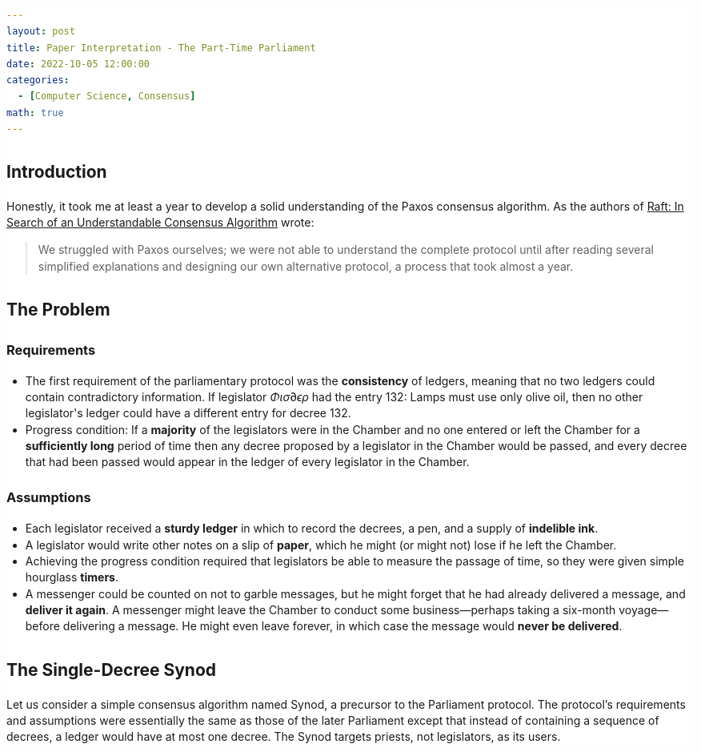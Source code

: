 ```yaml
---
layout: post
title: Paper Interpretation - The Part-Time Parliament
date: 2022-10-05 12:00:00
categories:
  - [Computer Science, Consensus]
math: true
---
```


## Introduction

Honestly, it took me at least a year to develop a solid understanding of the Paxos consensus algorithm. As the authors of [Raft: In Search of an Understandable Consensus Algorithm](https://www.usenix.org/system/files/conference/atc14/atc14-paper-ongaro.pdf) wrote:

> We struggled with Paxos ourselves; we were not able to understand the complete protocol until after reading several simplified explanations and designing our own alternative protocol, a process that took almost a year.

## The Problem

### Requirements

+ The first requirement of the parliamentary protocol was the **consistency** of ledgers, meaning that no two ledgers could contain contradictory information. If legislator $\Phi \iota \sigma \partial \epsilon \rho$ had the entry 132: Lamps must use only olive oil, then no other legislator's ledger could have a different entry for decree 132.
+ Progress condition: If a **majority** of the legislators were in the Chamber and no one entered or left the Chamber for a **sufficiently long** period of time then any decree proposed by a legislator in the Chamber would be passed, and every decree that had been passed would appear in the ledger of every legislator in the Chamber.

### Assumptions

+ Each legislator received a **sturdy ledger** in which to record the decrees, a pen, and a supply of **indelible ink**.
+ A legislator would write other notes on a slip of **paper**, which he might (or might not) lose if he left the Chamber.
+ Achieving the progress condition required that legislators be able to measure the passage of time, so they were given simple hourglass **timers**.
+ A messenger could be counted on not to garble messages, but he might forget that he had already delivered a message, and **deliver it again**. A messenger might leave the Chamber to conduct some business—perhaps taking a six-month voyage—before delivering a message. He might even leave forever, in which case the message would **never be delivered**.

## The Single-Decree Synod

Let us consider a simple consensus algorithm named Synod, a precursor to the Parliament protocol. The protocol’s requirements and assumptions were essentially the same as those of the later Parliament except that instead of containing a sequence of decrees, a ledger would have at most one decree. The Synod targets priests, not legislators, as its users.
